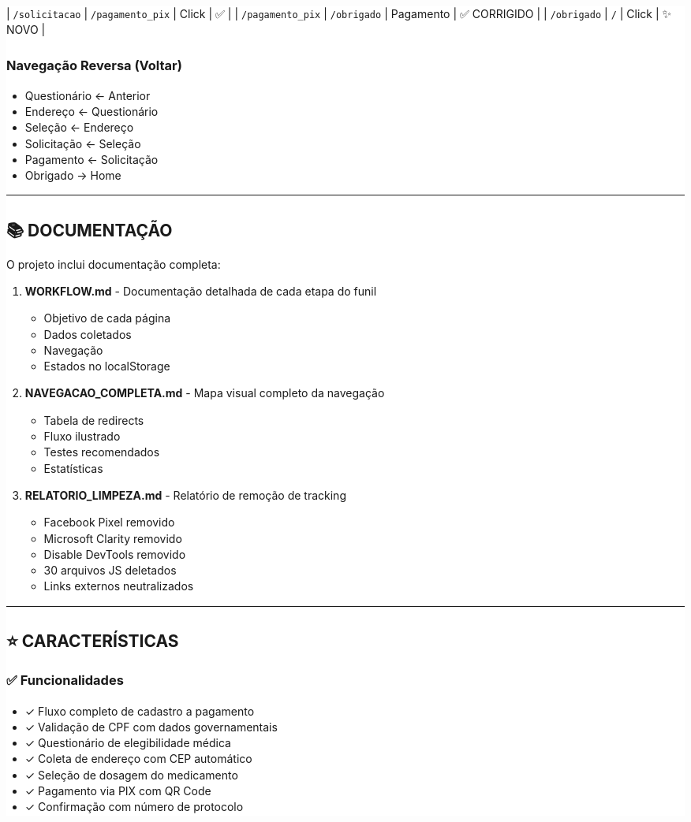 | `/solicitacao` | `/pagamento_pix` | Click | ✅ |
| `/pagamento_pix` | `/obrigado` | Pagamento | ✅ CORRIGIDO |
| `/obrigado` | `/` | Click | ✨ NOVO |

### Navegação Reversa (Voltar)

- Questionário ← Anterior
- Endereço ← Questionário
- Seleção ← Endereço
- Solicitação ← Seleção
- Pagamento ← Solicitação
- Obrigado → Home

---

## 📚 DOCUMENTAÇÃO

O projeto inclui documentação completa:

1. **WORKFLOW.md** - Documentação detalhada de cada etapa do funil
   - Objetivo de cada página
   - Dados coletados
   - Navegação
   - Estados no localStorage

2. **NAVEGACAO_COMPLETA.md** - Mapa visual completo da navegação
   - Tabela de redirects
   - Fluxo ilustrado
   - Testes recomendados
   - Estatísticas

3. **RELATORIO_LIMPEZA.md** - Relatório de remoção de tracking
   - Facebook Pixel removido
   - Microsoft Clarity removido
   - Disable DevTools removido
   - 30 arquivos JS deletados
   - Links externos neutralizados

---

## ⭐ CARACTERÍSTICAS

### ✅ Funcionalidades

- ✓ Fluxo completo de cadastro a pagamento
- ✓ Validação de CPF com dados governamentais
- ✓ Questionário de elegibilidade médica
- ✓ Coleta de endereço com CEP automático
- ✓ Seleção de dosagem do medicamento
- ✓ Pagamento via PIX com QR Code
- ✓ Confirmação com número de protocolo
